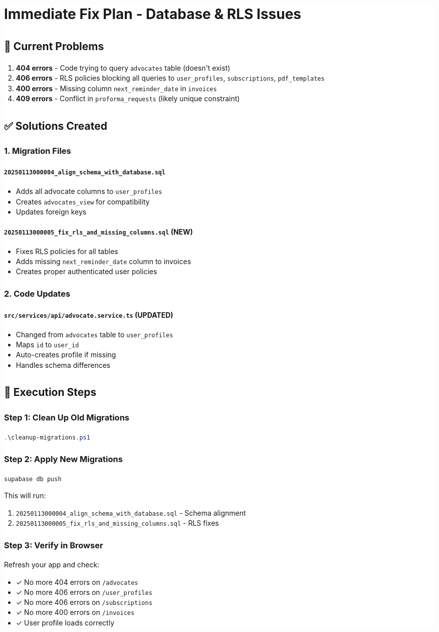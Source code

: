 # Immediate Fix Plan - Database & RLS Issues

## 🚨 Current Problems

1. **404 errors** - Code trying to query `advocates` table (doesn't exist)
2. **406 errors** - RLS policies blocking all queries to `user_profiles`, `subscriptions`, `pdf_templates`
3. **400 errors** - Missing column `next_reminder_date` in `invoices`
4. **409 errors** - Conflict in `proforma_requests` (likely unique constraint)

## ✅ Solutions Created

### 1. Migration Files

#### `20250113000004_align_schema_with_database.sql`
- Adds all advocate columns to `user_profiles`
- Creates `advocates_view` for compatibility
- Updates foreign keys

#### `20250113000005_fix_rls_and_missing_columns.sql` (NEW)
- Fixes RLS policies for all tables
- Adds missing `next_reminder_date` column to invoices
- Creates proper authenticated user policies

### 2. Code Updates

#### `src/services/api/advocate.service.ts` (UPDATED)
- Changed from `advocates` table to `user_profiles`
- Maps `id` to `user_id`
- Auto-creates profile if missing
- Handles schema differences

## 🚀 Execution Steps

### Step 1: Clean Up Old Migrations
```powershell
.\cleanup-migrations.ps1
```

### Step 2: Apply New Migrations
```powershell
supabase db push
```

This will run:
1. `20250113000004_align_schema_with_database.sql` - Schema alignment
2. `20250113000005_fix_rls_and_missing_columns.sql` - RLS fixes

### Step 3: Verify in Browser
Refresh your app and check:
- ✓ No more 404 errors on `/advocates`
- ✓ No more 406 errors on `/user_profiles`
- ✓ No more 406 errors on `/subscriptions`
- ✓ No more 400 errors on `/invoices`
- ✓ User profile loads correctly

